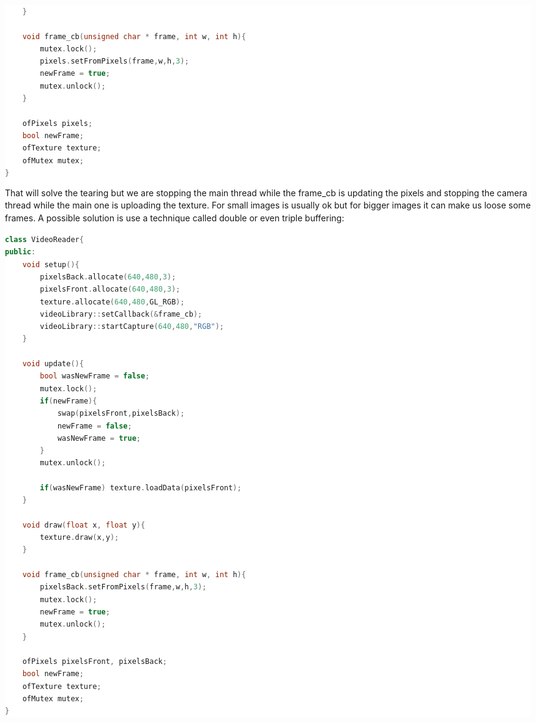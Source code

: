 ```cpp
    }
    
    void frame_cb(unsigned char * frame, int w, int h){
        mutex.lock();
        pixels.setFromPixels(frame,w,h,3);
        newFrame = true;
        mutex.unlock();
    }
    
    ofPixels pixels;
    bool newFrame;
    ofTexture texture;
    ofMutex mutex;
}
```


That will solve the tearing but we are stopping the main thread while the frame_cb is updating the pixels and stopping the camera thread while the main one is uploading the texture. For small images is usually ok but for bigger images it can make us loose some frames. A possible solution is use a technique called double or even triple buffering:

```cpp
class VideoReader{
public:
    void setup(){
        pixelsBack.allocate(640,480,3);
        pixelsFront.allocate(640,480,3);
        texture.allocate(640,480,GL_RGB);
        videoLibrary::setCallback(&frame_cb);
        videoLibrary::startCapture(640,480,"RGB");
    }

    void update(){
        bool wasNewFrame = false;
        mutex.lock();
        if(newFrame){
            swap(pixelsFront,pixelsBack);
            newFrame = false;
            wasNewFrame = true;
        }
        mutex.unlock();

        if(wasNewFrame) texture.loadData(pixelsFront);
    }

    void draw(float x, float y){
        texture.draw(x,y);
    }

    void frame_cb(unsigned char * frame, int w, int h){
        pixelsBack.setFromPixels(frame,w,h,3);
        mutex.lock();
        newFrame = true;
        mutex.unlock();
    }

    ofPixels pixelsFront, pixelsBack;
    bool newFrame;
    ofTexture texture;
    ofMutex mutex;
}
```
